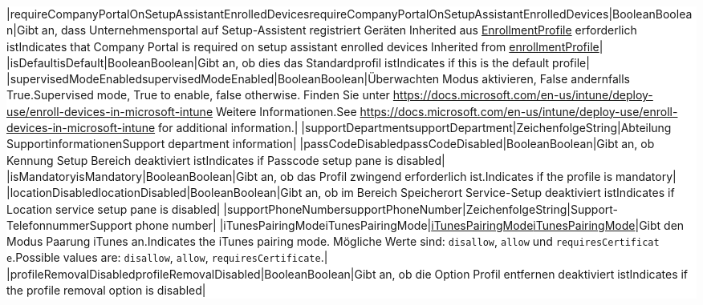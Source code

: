 |<span data-ttu-id="48f6c-153">requireCompanyPortalOnSetupAssistantEnrolledDevices</span><span class="sxs-lookup"><span data-stu-id="48f6c-153">requireCompanyPortalOnSetupAssistantEnrolledDevices</span></span>|<span data-ttu-id="48f6c-154">Boolean</span><span class="sxs-lookup"><span data-stu-id="48f6c-154">Boolean</span></span>|<span data-ttu-id="48f6c-155">Gibt an, dass Unternehmensportal auf Setup-Assistent registriert Geräten Inherited aus [EnrollmentProfile](../resources/intune-enrollment-enrollmentprofile.md) erforderlich ist</span><span class="sxs-lookup"><span data-stu-id="48f6c-155">Indicates that Company Portal is required on setup assistant enrolled devices Inherited from [enrollmentProfile](../resources/intune-enrollment-enrollmentprofile.md)</span></span>|
|<span data-ttu-id="48f6c-156">isDefault</span><span class="sxs-lookup"><span data-stu-id="48f6c-156">isDefault</span></span>|<span data-ttu-id="48f6c-157">Boolean</span><span class="sxs-lookup"><span data-stu-id="48f6c-157">Boolean</span></span>|<span data-ttu-id="48f6c-158">Gibt an, ob dies das Standardprofil ist</span><span class="sxs-lookup"><span data-stu-id="48f6c-158">Indicates if this is the default profile</span></span>|
|<span data-ttu-id="48f6c-159">supervisedModeEnabled</span><span class="sxs-lookup"><span data-stu-id="48f6c-159">supervisedModeEnabled</span></span>|<span data-ttu-id="48f6c-160">Boolean</span><span class="sxs-lookup"><span data-stu-id="48f6c-160">Boolean</span></span>|<span data-ttu-id="48f6c-161">Überwachten Modus aktivieren, False andernfalls True.</span><span class="sxs-lookup"><span data-stu-id="48f6c-161">Supervised mode, True to enable, false otherwise.</span></span> <span data-ttu-id="48f6c-162">Finden Sie unter https://docs.microsoft.com/en-us/intune/deploy-use/enroll-devices-in-microsoft-intune Weitere Informationen.</span><span class="sxs-lookup"><span data-stu-id="48f6c-162">See https://docs.microsoft.com/en-us/intune/deploy-use/enroll-devices-in-microsoft-intune for additional information.</span></span>|
|<span data-ttu-id="48f6c-163">supportDepartment</span><span class="sxs-lookup"><span data-stu-id="48f6c-163">supportDepartment</span></span>|<span data-ttu-id="48f6c-164">Zeichenfolge</span><span class="sxs-lookup"><span data-stu-id="48f6c-164">String</span></span>|<span data-ttu-id="48f6c-165">Abteilung Supportinformationen</span><span class="sxs-lookup"><span data-stu-id="48f6c-165">Support department information</span></span>|
|<span data-ttu-id="48f6c-166">passCodeDisabled</span><span class="sxs-lookup"><span data-stu-id="48f6c-166">passCodeDisabled</span></span>|<span data-ttu-id="48f6c-167">Boolean</span><span class="sxs-lookup"><span data-stu-id="48f6c-167">Boolean</span></span>|<span data-ttu-id="48f6c-168">Gibt an, ob Kennung Setup Bereich deaktiviert ist</span><span class="sxs-lookup"><span data-stu-id="48f6c-168">Indicates if Passcode setup pane is disabled</span></span>|
|<span data-ttu-id="48f6c-169">isMandatory</span><span class="sxs-lookup"><span data-stu-id="48f6c-169">isMandatory</span></span>|<span data-ttu-id="48f6c-170">Boolean</span><span class="sxs-lookup"><span data-stu-id="48f6c-170">Boolean</span></span>|<span data-ttu-id="48f6c-171">Gibt an, ob das Profil zwingend erforderlich ist.</span><span class="sxs-lookup"><span data-stu-id="48f6c-171">Indicates if the profile is mandatory</span></span>|
|<span data-ttu-id="48f6c-172">locationDisabled</span><span class="sxs-lookup"><span data-stu-id="48f6c-172">locationDisabled</span></span>|<span data-ttu-id="48f6c-173">Boolean</span><span class="sxs-lookup"><span data-stu-id="48f6c-173">Boolean</span></span>|<span data-ttu-id="48f6c-174">Gibt an, ob im Bereich Speicherort Service-Setup deaktiviert ist</span><span class="sxs-lookup"><span data-stu-id="48f6c-174">Indicates if Location service setup pane is disabled</span></span>|
|<span data-ttu-id="48f6c-175">supportPhoneNumber</span><span class="sxs-lookup"><span data-stu-id="48f6c-175">supportPhoneNumber</span></span>|<span data-ttu-id="48f6c-176">Zeichenfolge</span><span class="sxs-lookup"><span data-stu-id="48f6c-176">String</span></span>|<span data-ttu-id="48f6c-177">Support-Telefonnummer</span><span class="sxs-lookup"><span data-stu-id="48f6c-177">Support phone number</span></span>|
|<span data-ttu-id="48f6c-178">iTunesPairingMode</span><span class="sxs-lookup"><span data-stu-id="48f6c-178">iTunesPairingMode</span></span>|[<span data-ttu-id="48f6c-179">iTunesPairingMode</span><span class="sxs-lookup"><span data-stu-id="48f6c-179">iTunesPairingMode</span></span>](../resources/intune-enrollment-itunespairingmode.md)|<span data-ttu-id="48f6c-180">Gibt den Modus Paarung iTunes an.</span><span class="sxs-lookup"><span data-stu-id="48f6c-180">Indicates the iTunes pairing mode.</span></span> <span data-ttu-id="48f6c-181">Mögliche Werte sind: `disallow`, `allow` und `requiresCertificate`.</span><span class="sxs-lookup"><span data-stu-id="48f6c-181">Possible values are: `disallow`, `allow`, `requiresCertificate`.</span></span>|
|<span data-ttu-id="48f6c-182">profileRemovalDisabled</span><span class="sxs-lookup"><span data-stu-id="48f6c-182">profileRemovalDisabled</span></span>|<span data-ttu-id="48f6c-183">Boolean</span><span class="sxs-lookup"><span data-stu-id="48f6c-183">Boolean</span></span>|<span data-ttu-id="48f6c-184">Gibt an, ob die Option Profil entfernen deaktiviert ist</span><span class="sxs-lookup"><span data-stu-id="48f6c-184">Indicates if the profile removal option is disabled</span></span>|
